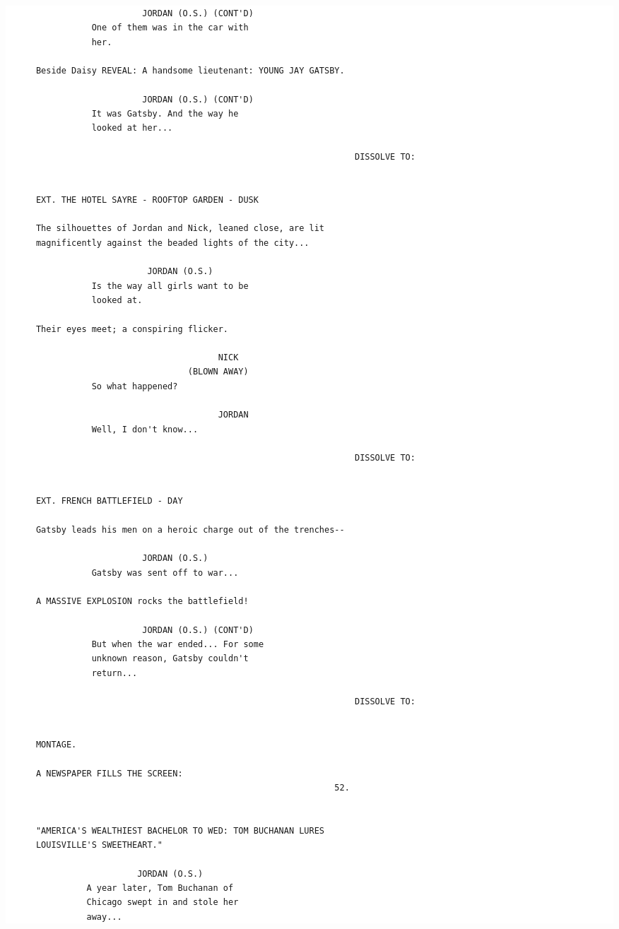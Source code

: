                          
                               JORDAN (O.S.) (CONT'D)
                     One of them was in the car with
                     her.
                         
          Beside Daisy REVEAL: A handsome lieutenant: YOUNG JAY GATSBY.
                         
                               JORDAN (O.S.) (CONT'D)
                     It was Gatsby. And the way he
                     looked at her...
                         
                                                                         DISSOLVE TO:
                         
                         
          EXT. THE HOTEL SAYRE - ROOFTOP GARDEN - DUSK
                         
          The silhouettes of Jordan and Nick, leaned close, are lit
          magnificently against the beaded lights of the city...
                         
                                JORDAN (O.S.)
                     Is the way all girls want to be
                     looked at.
                         
          Their eyes meet; a conspiring flicker.
                         
                                              NICK
                                        (BLOWN AWAY)
                     So what happened?
                         
                                              JORDAN
                     Well, I don't know...
                         
                                                                         DISSOLVE TO:
                         
                         
          EXT. FRENCH BATTLEFIELD - DAY
                         
          Gatsby leads his men on a heroic charge out of the trenches--
                         
                               JORDAN (O.S.)
                     Gatsby was sent off to war...
                         
          A MASSIVE EXPLOSION rocks the battlefield!
                         
                               JORDAN (O.S.) (CONT'D)
                     But when the war ended... For some
                     unknown reason, Gatsby couldn't
                     return...
                         
                                                                         DISSOLVE TO:
                         
                         
          MONTAGE.
                         
          A NEWSPAPER FILLS THE SCREEN:
                                                                     52.
                         
                         
          "AMERICA'S WEALTHIEST BACHELOR TO WED: TOM BUCHANAN LURES
          LOUISVILLE'S SWEETHEART."
                         
                              JORDAN (O.S.)
                    A year later, Tom Buchanan of
                    Chicago swept in and stole her
                    away...
                         